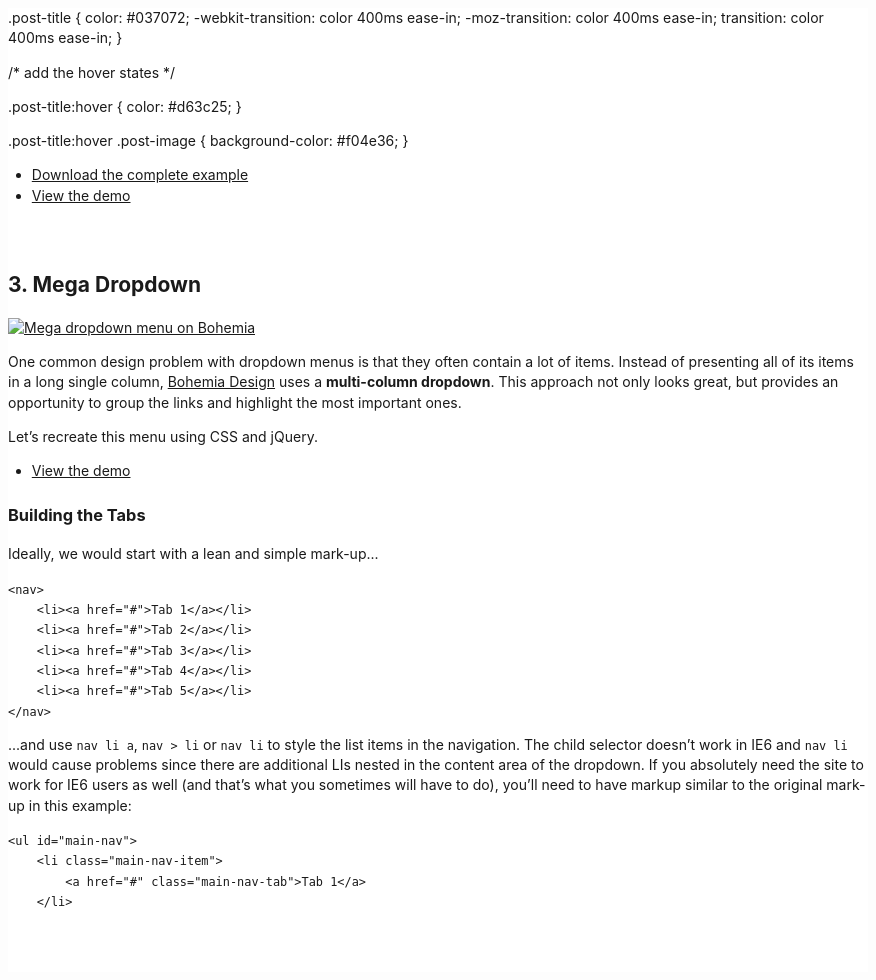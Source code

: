 .post-title {
    color: #037072;
    -webkit-transition: color 400ms ease-in;
    -moz-transition: color 400ms ease-in;
    transition: color 400ms ease-in;
}

/* add the hover states */

.post-title:hover {
    color: #d63c25;
}

.post-title:hover .post-image {
    background-color: #f04e36;
}</code></pre>

*   [Download the complete example](https://gist.github.com/957217)
*   [View the demo](https://jonraasch.com/demo/animated-image)

&nbsp;

## 3. Mega Dropdown

<a href="https://www.bohemiadesign.co.uk/"><img loading="lazy" decoding="async" loading="lazy" decoding="async" class="100172" title="Mega dropdown menu on Bohemia" src="https://archive.smashing.media/assets/344dbf88-fdf9-42bb-adb4-46f01eedd629/197270b4-12d0-4a55-a5e0-b2a0a943962e/mega-dropdown-menu.jpg" alt="Mega dropdown menu on Bohemia" width="500" height="310" /></a>

One common design problem with dropdown menus is that they often contain a lot of items. Instead of presenting all of its items in a long single column, <a href="https://www.bohemiadesign.co.uk/">Bohemia Design</a> uses a **multi-column dropdown**. This approach not only looks great, but provides an opportunity to group the links and highlight the most important ones.

Let’s recreate this menu using CSS and jQuery.

*   [View the demo](https://jonraasch.com/demo/huge-dropdown-menu)

### Building the Tabs

Ideally, we would start with a lean and simple mark-up...

<pre><code class="language-markup tmp-html">&lt;nav&gt;
    &lt;li&gt;&lt;a href="#"&gt;Tab 1&lt;/a&gt;&lt;/li&gt;
    &lt;li&gt;&lt;a href="#"&gt;Tab 2&lt;/a&gt;&lt;/li&gt;
    &lt;li&gt;&lt;a href="#"&gt;Tab 3&lt;/a&gt;&lt;/li&gt;
    &lt;li&gt;&lt;a href="#"&gt;Tab 4&lt;/a&gt;&lt;/li&gt;
    &lt;li&gt;&lt;a href="#"&gt;Tab 5&lt;/a&gt;&lt;/li&gt;
&lt;/nav&gt;</code></pre>

...and use <code>nav li a</code>, <code>nav &gt; li</code> or <code>nav li</code> to style the list items in the navigation. The child selector doesn’t work in IE6 and <code>nav li</code> would cause problems since there are additional LIs nested in the content area of the dropdown. If you absolutely need the site to work for IE6 users as well (and that’s what you sometimes will have to do), you’ll need to have markup similar to the original mark-up in this example:

<pre><code class="language-markup tmp-html">&lt;ul id="main-nav"&gt;
    &lt;li class="main-nav-item"&gt;
        &lt;a href="#" class="main-nav-tab"&gt;Tab 1&lt;/a&gt;
    &lt;/li&gt;
